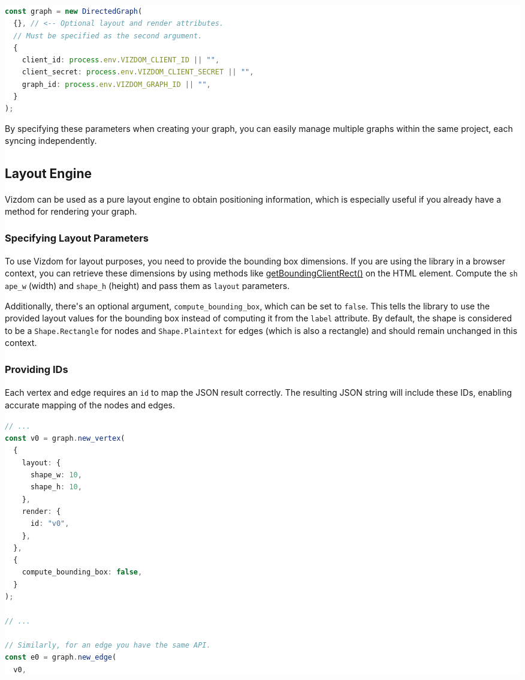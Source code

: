 ```typescript
const graph = new DirectedGraph(
  {}, // <-- Optional layout and render attributes.
  // Must be specified as the second argument.
  {
    client_id: process.env.VIZDOM_CLIENT_ID || "",
    client_secret: process.env.VIZDOM_CLIENT_SECRET || "",
    graph_id: process.env.VIZDOM_GRAPH_ID || "",
  }
);
```

By specifying these parameters when creating your graph, you can easily manage
multiple graphs within the same project, each syncing independently.

## Layout Engine

Vizdom can be used as a pure layout engine to obtain positioning information,
which is especially useful if you already have a method for rendering your
graph.

### Specifying Layout Parameters

To use Vizdom for layout purposes, you need to provide the bounding box
dimensions. If you are using the library in a browser context, you can retrieve
these dimensions by using methods like
[getBoundingClientRect()](https://developer.mozilla.org/en-US/docs/Web/API/Element/getBoundingClientRect)
on the HTML element. Compute the `shape_w` (width) and `shape_h` (height) and
pass them as `layout` parameters.

Additionally, there's an optional argument, `compute_bounding_box`, which can be
set to `false`. This tells the library to use the provided layout values for the
bounding box instead of computing it from the `label` attribute. By default, the
shape is considered to be a `Shape.Rectangle` for nodes and `Shape.Plaintext`
for edges (which is also a rectangle) and should remain unchanged in this
context.

### Providing IDs

Each vertex and edge requires an `id` to map the JSON result correctly. The
resulting JSON string will include these IDs, enabling accurate mapping of the
nodes and edges.

```typescript
// ...
const v0 = graph.new_vertex(
  {
    layout: {
      shape_w: 10,
      shape_h: 10,
    },
    render: {
      id: "v0",
    },
  },
  {
    compute_bounding_box: false,
  }
);

// ...

// Similarly, for an edge you have the same API.
const e0 = graph.new_edge(
  v0,
```